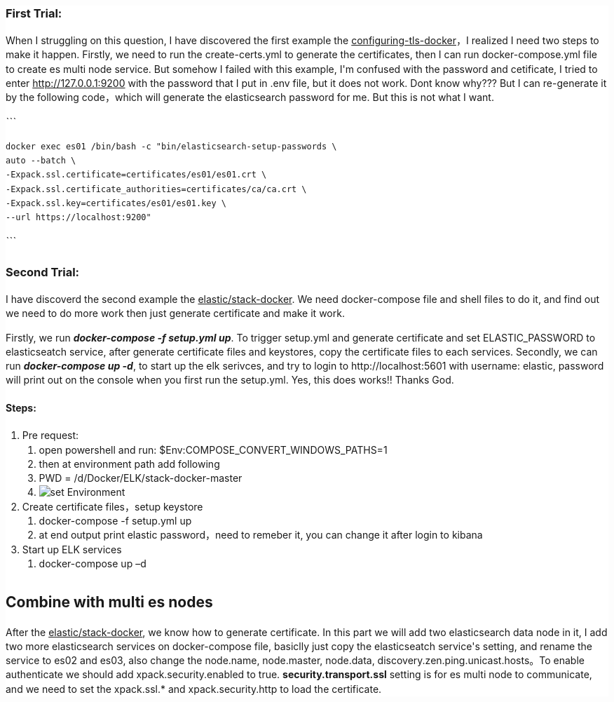 ### First Trial:

When I struggling on this question, I have discovered the first example the [configuring-tls-docker](https://www.elastic.co/guide/en/elasticsearch/reference/6.8/configuring-tls-docker.html)，I realized I need two steps to make it happen. Firstly, we need to run the create-certs.yml to generate the certificates, then I can run docker-compose.yml file to create es multi node service. But somehow I failed with this example, I'm confused with the password and cetificate, I tried to enter http://127.0.0.1:9200 with the password that I put in .env file, but it does not work. Dont know why??? But I can re-generate it by the following code，which will generate the elasticsearch password for me. But this is not what I want.

ˋˋˋ

    docker exec es01 /bin/bash -c "bin/elasticsearch-setup-passwords \
    auto --batch \
    -Expack.ssl.certificate=certificates/es01/es01.crt \
    -Expack.ssl.certificate_authorities=certificates/ca/ca.crt \
    -Expack.ssl.key=certificates/es01/es01.key \
    --url https://localhost:9200"

ˋˋˋ

### Second Trial: 

I have discoverd the second example the  [elastic/stack-docker](https://github.com/elastic/stack-docker). We need docker-compose file and shell files to do it, and find out we need to do more work then just generate certificate and make it work.


Firstly, we run ***docker-compose -f setup.yml up***. To trigger setup.yml and generate certificate and set ELASTIC_PASSWORD to elasticseatch service, after generate certificate files and keystores, copy the certificate files to each services. Secondly, we can run ***docker-compose up -d***, to start up the elk serivces, and try to login to http://localhost:5601 with username: elastic, password will print out on the console when you first run the setup.yml. Yes, this does works!! Thanks God.

#### Steps: 

1. Pre request:  
   1. open powershell and run: $Env:COMPOSE_CONVERT_WINDOWS_PATHS=1 
   2. then at environment path add following
   3. PWD = /d/Docker/ELK/stack-docker-master 
   4. ![set Environment](https://i.imgur.com/FfVkBGp.png)
2. Create certificate files，setup keystore 
   1. docker-compose -f setup.yml up 
   2. at end output print elastic password，need to remeber it, you can change it after login to kibana  
3. Start up ELK services
   1. docker-compose up –d 

## Combine with multi es nodes

After the [elastic/stack-docker](https://github.com/elastic/stack-docker), we know how to generate certificate. In this part we will add two elasticsearch data node in it, I add two more elasticsearch services on docker-compose file, basiclly just copy the elasticseatch service's setting, and rename the service to es02 and es03, also change the node.name, node.master, node.data, discovery.zen.ping.unicast.hosts。To enable authenticate we should add xpack.security.enabled to true. **security.transport.ssl** setting is for es multi node to communicate, and we need to set the xpack.ssl.* and xpack.security.http to load the certificate.
